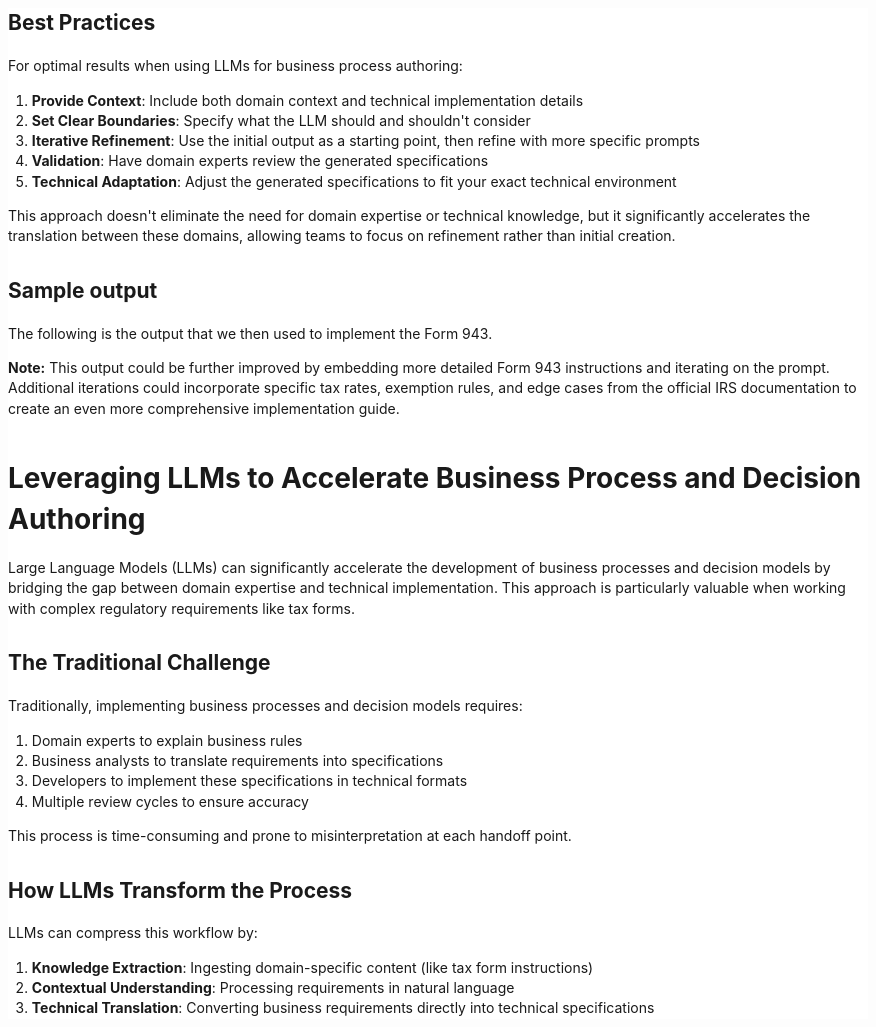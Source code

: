 ## Best Practices

For optimal results when using LLMs for business process authoring:

1. **Provide Context**: Include both domain context and technical implementation details
2. **Set Clear Boundaries**: Specify what the LLM should and shouldn't consider
3. **Iterative Refinement**: Use the initial output as a starting point, then refine with more specific prompts
4. **Validation**: Have domain experts review the generated specifications
5. **Technical Adaptation**: Adjust the generated specifications to fit your exact technical environment

This approach doesn't eliminate the need for domain expertise or technical knowledge, but it significantly accelerates the translation between these domains, allowing teams to focus on refinement rather than initial creation.

## Sample output

The following is the output that we then used to implement the Form 943.

**Note:** This output could be further improved by embedding more detailed Form 943 instructions and iterating on the prompt. Additional iterations could incorporate specific tax rates, exemption rules, and edge cases from the official IRS documentation to create an even more comprehensive implementation guide.

# Leveraging LLMs to Accelerate Business Process and Decision Authoring

Large Language Models (LLMs) can significantly accelerate the development of business processes and decision models by bridging the gap between domain expertise and technical implementation. This approach is particularly valuable when working with complex regulatory requirements like tax forms.

## The Traditional Challenge

Traditionally, implementing business processes and decision models requires:

1. Domain experts to explain business rules
2. Business analysts to translate requirements into specifications
3. Developers to implement these specifications in technical formats
4. Multiple review cycles to ensure accuracy

This process is time-consuming and prone to misinterpretation at each handoff point.

## How LLMs Transform the Process

LLMs can compress this workflow by:

1. **Knowledge Extraction**: Ingesting domain-specific content (like tax form instructions)
2. **Contextual Understanding**: Processing requirements in natural language
3. **Technical Translation**: Converting business requirements directly into technical specifications
